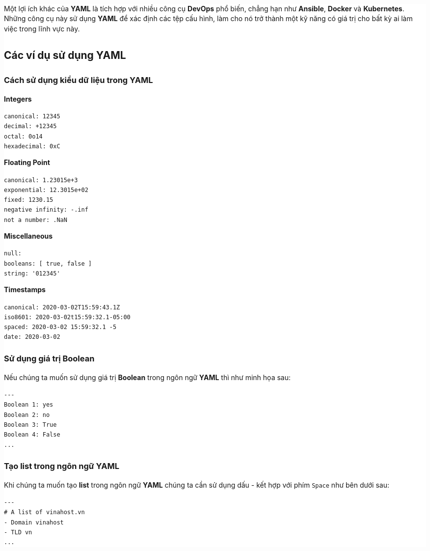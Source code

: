Một lợi ích khác của **YAML** là tích hợp với nhiều công cụ **DevOps** phổ biến, chẳng hạn như **Ansible**, **Docker** và **Kubernetes**. Những công cụ này sử dụng **YAML** để xác định các tệp cấu hình, làm cho nó trở thành một kỹ năng có giá trị cho bất kỳ ai làm việc trong lĩnh vực này.

## Các ví dụ sử dụng YAML

### Cách sử dụng kiểu dữ liệu trong YAML

**Integers**

    canonical: 12345
    decimal: +12345
    octal: 0o14
    hexadecimal: 0xC

**Floating Point**

    canonical: 1.23015e+3
    exponential: 12.3015e+02
    fixed: 1230.15
    negative infinity: -.inf
    not a number: .NaN

**Miscellaneous**

    null:
    booleans: [ true, false ]
    string: '012345'

**Timestamps**

    canonical: 2020-03-02T15:59:43.1Z
    iso8601: 2020-03-02t15:59:32.1-05:00
    spaced: 2020-03-02 15:59:32.1 -5
    date: 2020-03-02

### Sử dụng giá trị Boolean

Nếu chúng ta muốn sử dụng giá trị **Boolean** trong ngôn ngữ **YAML** thì như minh họa sau:

    ---
    Boolean 1: yes
    Boolean 2: no
    Boolean 3: True
    Boolean 4: False
    ...

### Tạo list trong ngôn ngữ YAML

Khi chúng ta muốn tạo **list** trong ngôn ngữ **YAML** chúng ta cần sử dụng dấu - kết hợp với phím `Space` như bên dưới sau:

    ---
    # A list of vinahost.vn
    - Domain vinahost
    - TLD vn
    ...
